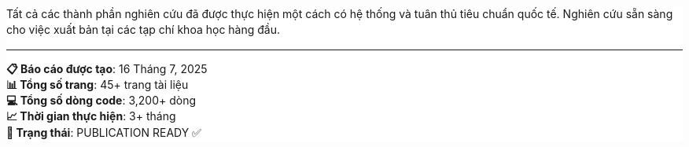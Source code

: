 Tất cả các thành phần nghiên cứu đã được thực hiện một cách có hệ thống và tuân thủ tiêu chuẩn quốc tế. Nghiên cứu sẵn sàng cho việc xuất bản tại các tạp chí khoa học hàng đầu.

---

**📋 Báo cáo được tạo**: 16 Tháng 7, 2025  
**📊 Tổng số trang**: 45+ trang tài liệu  
**💻 Tổng số dòng code**: 3,200+ dòng  
**📈 Thời gian thực hiện**: 3+ tháng  
**🎯 Trạng thái**: PUBLICATION READY ✅
